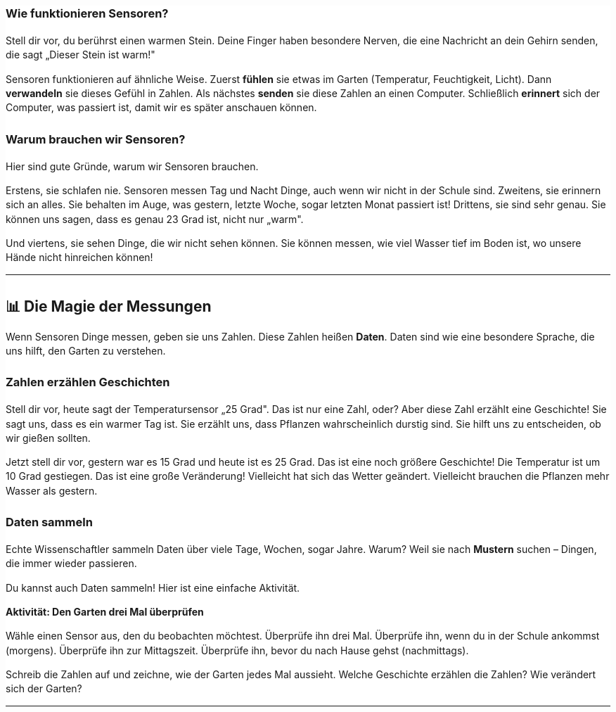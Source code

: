 ### Wie funktionieren Sensoren?

Stell dir vor, du berührst einen warmen Stein. Deine Finger haben besondere Nerven, die eine Nachricht an dein Gehirn senden, die sagt „Dieser Stein ist warm!"

Sensoren funktionieren auf ähnliche Weise. Zuerst **fühlen** sie etwas im Garten (Temperatur, Feuchtigkeit, Licht). Dann **verwandeln** sie dieses Gefühl in Zahlen. Als nächstes **senden** sie diese Zahlen an einen Computer. Schließlich **erinnert** sich der Computer, was passiert ist, damit wir es später anschauen können.

### Warum brauchen wir Sensoren?

Hier sind gute Gründe, warum wir Sensoren brauchen.

Erstens, sie schlafen nie. Sensoren messen Tag und Nacht Dinge, auch wenn wir nicht in der Schule sind. Zweitens, sie erinnern sich an alles. Sie behalten im Auge, was gestern, letzte Woche, sogar letzten Monat passiert ist! Drittens, sie sind sehr genau. Sie können uns sagen, dass es genau 23 Grad ist, nicht nur „warm".

Und viertens, sie sehen Dinge, die wir nicht sehen können. Sie können messen, wie viel Wasser tief im Boden ist, wo unsere Hände nicht hinreichen können!

---

## 📊 Die Magie der Messungen

Wenn Sensoren Dinge messen, geben sie uns Zahlen. Diese Zahlen heißen **Daten**. Daten sind wie eine besondere Sprache, die uns hilft, den Garten zu verstehen.

### Zahlen erzählen Geschichten

Stell dir vor, heute sagt der Temperatursensor „25 Grad". Das ist nur eine Zahl, oder? Aber diese Zahl erzählt eine Geschichte! Sie sagt uns, dass es ein warmer Tag ist. Sie erzählt uns, dass Pflanzen wahrscheinlich durstig sind. Sie hilft uns zu entscheiden, ob wir gießen sollten.

Jetzt stell dir vor, gestern war es 15 Grad und heute ist es 25 Grad. Das ist eine noch größere Geschichte! Die Temperatur ist um 10 Grad gestiegen. Das ist eine große Veränderung! Vielleicht hat sich das Wetter geändert. Vielleicht brauchen die Pflanzen mehr Wasser als gestern.

### Daten sammeln

Echte Wissenschaftler sammeln Daten über viele Tage, Wochen, sogar Jahre. Warum? Weil sie nach **Mustern** suchen – Dingen, die immer wieder passieren.

Du kannst auch Daten sammeln! Hier ist eine einfache Aktivität.

**Aktivität: Den Garten drei Mal überprüfen**

Wähle einen Sensor aus, den du beobachten möchtest. Überprüfe ihn drei Mal. Überprüfe ihn, wenn du in der Schule ankommst (morgens). Überprüfe ihn zur Mittagszeit. Überprüfe ihn, bevor du nach Hause gehst (nachmittags).

Schreib die Zahlen auf und zeichne, wie der Garten jedes Mal aussieht. Welche Geschichte erzählen die Zahlen? Wie verändert sich der Garten?

---
